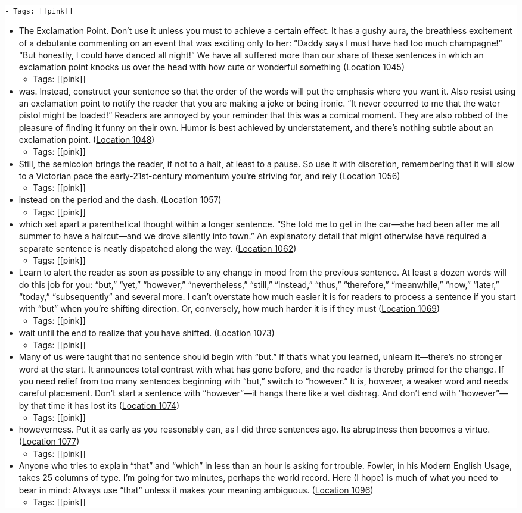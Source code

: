     - Tags: [[pink]] 
- The Exclamation Point. Don’t use it unless you must to achieve a certain effect. It has a gushy aura, the breathless excitement of a debutante commenting on an event that was exciting only to her: “Daddy says I must have had too much champagne!” “But honestly, I could have danced all night!” We have all suffered more than our share of these sentences in which an exclamation point knocks us over the head with how cute or wonderful something ([Location 1045](https://readwise.io/to_kindle?action=open&asin=B0090RVGW0&location=1045))
    - Tags: [[pink]] 
- was. Instead, construct your sentence so that the order of the words will put the emphasis where you want it. Also resist using an exclamation point to notify the reader that you are making a joke or being ironic. “It never occurred to me that the water pistol might be loaded!” Readers are annoyed by your reminder that this was a comical moment. They are also robbed of the pleasure of finding it funny on their own. Humor is best achieved by understatement, and there’s nothing subtle about an exclamation point. ([Location 1048](https://readwise.io/to_kindle?action=open&asin=B0090RVGW0&location=1048))
    - Tags: [[pink]] 
- Still, the semicolon brings the reader, if not to a halt, at least to a pause. So use it with discretion, remembering that it will slow to a Victorian pace the early-21st-century momentum you’re striving for, and rely ([Location 1056](https://readwise.io/to_kindle?action=open&asin=B0090RVGW0&location=1056))
    - Tags: [[pink]] 
- instead on the period and the dash. ([Location 1057](https://readwise.io/to_kindle?action=open&asin=B0090RVGW0&location=1057))
    - Tags: [[pink]] 
- which set apart a parenthetical thought within a longer sentence. “She told me to get in the car—she had been after me all summer to have a haircut—and we drove silently into town.” An explanatory detail that might otherwise have required a separate sentence is neatly dispatched along the way. ([Location 1062](https://readwise.io/to_kindle?action=open&asin=B0090RVGW0&location=1062))
    - Tags: [[pink]] 
- Learn to alert the reader as soon as possible to any change in mood from the previous sentence. At least a dozen words will do this job for you: “but,” “yet,” “however,” “nevertheless,” “still,” “instead,” “thus,” “therefore,” “meanwhile,” “now,” “later,” “today,” “subsequently” and several more. I can’t overstate how much easier it is for readers to process a sentence if you start with “but” when you’re shifting direction. Or, conversely, how much harder it is if they must ([Location 1069](https://readwise.io/to_kindle?action=open&asin=B0090RVGW0&location=1069))
    - Tags: [[pink]] 
- wait until the end to realize that you have shifted. ([Location 1073](https://readwise.io/to_kindle?action=open&asin=B0090RVGW0&location=1073))
    - Tags: [[pink]] 
- Many of us were taught that no sentence should begin with “but.” If that’s what you learned, unlearn it—there’s no stronger word at the start. It announces total contrast with what has gone before, and the reader is thereby primed for the change. If you need relief from too many sentences beginning with “but,” switch to “however.” It is, however, a weaker word and needs careful placement. Don’t start a sentence with “however”—it hangs there like a wet dishrag. And don’t end with “however”—by that time it has lost its ([Location 1074](https://readwise.io/to_kindle?action=open&asin=B0090RVGW0&location=1074))
    - Tags: [[pink]] 
- howeverness. Put it as early as you reasonably can, as I did three sentences ago. Its abruptness then becomes a virtue. ([Location 1077](https://readwise.io/to_kindle?action=open&asin=B0090RVGW0&location=1077))
    - Tags: [[pink]] 
- Anyone who tries to explain “that” and “which” in less than an hour is asking for trouble. Fowler, in his Modern English Usage, takes 25 columns of type. I’m going for two minutes, perhaps the world record. Here (I hope) is much of what you need to bear in mind: Always use “that” unless it makes your meaning ambiguous. ([Location 1096](https://readwise.io/to_kindle?action=open&asin=B0090RVGW0&location=1096))
    - Tags: [[pink]] 